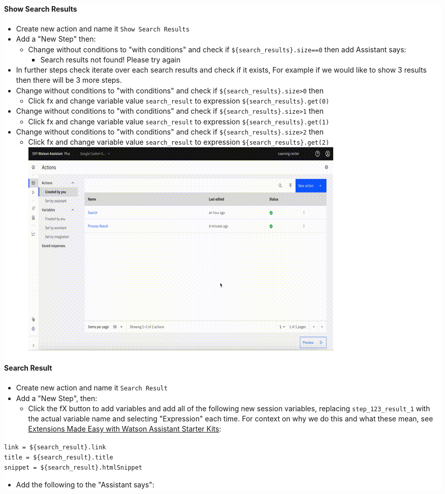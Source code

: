 #### Show Search Results
- Create new action and name it `Show Search Results`
- Add a "New Step" then:
  - Change without conditions to "with conditions" and check if `${search_results}.size==0` then add Assistant says:
    - Search results not found! Please try again
- In further steps check iterate over each search results and check if it exists, For example if we would like to show 3 results then there will be 3 more steps.
- Change without conditions to "with conditions" and check if `${search_results}.size>0` then 
  - Click fx and change variable value `search_result` to expression `${search_results}.get(0)`
- Change without conditions to "with conditions" and check if `${search_results}.size>1` then
  - Click fx and change variable value `search_result` to expression `${search_results}.get(1)`
- Change without conditions to "with conditions" and check if `${search_results}.size>2` then
  - Click fx and change variable value `search_result` to expression `${search_results}.get(2)`
  ![Show Search results](./assets/show_search_results.gif)<br>

#### Search Result
- Create new action and name it `Search Result`
- Add a "New Step", then:
  - Click the fX button to add variables and add all of the following new session variables, replacing `step_123_result_1` with the actual variable name and selecting "Expression" each time. For context on why we do this and what these mean, see [Extensions Made Easy with Watson Assistant Starter Kits](https://medium.com/ibm-watson/extensions-made-easy-with-watson-assistant-starter-kits-6b177f624697):
```
link = ${search_result}.link
title = ${search_result}.title
snippet = ${search_result}.htmlSnippet
```

- Add the following to the "Assistant says":
